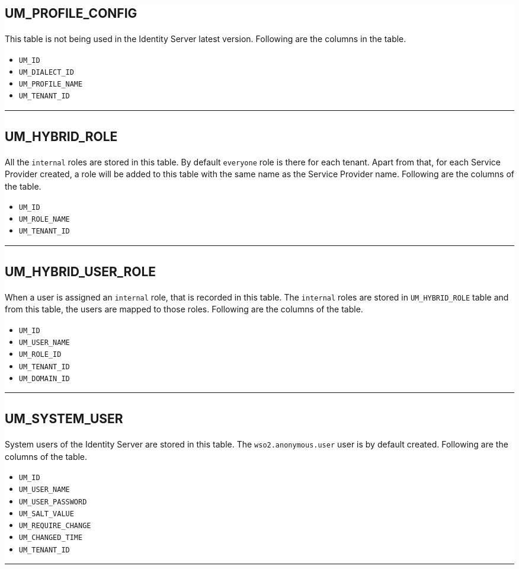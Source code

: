
## UM_PROFILE_CONFIG

This table is not being used in the Identity Server latest version.
Following are the columns in the table.

-   `UM_ID`
-   `UM_DIALECT_ID`
-   `UM_PROFILE_NAME`
-   `UM_TENANT_ID`

---

## UM_HYBRID_ROLE

All the `internal` roles are stored in this table. By default `everyone`
role is there for each tenant. Apart from that, for each Service
Provider created, a role will be added to this table with the same name
as the Service Provider name. Following are the columns of the table.

-   `UM_ID`
-   `UM_ROLE_NAME`
-   `UM_TENANT_ID`

---

## UM_HYBRID_USER_ROLE

When a user is assigned an `internal` role, that is recorded in this
table. The `internal` roles are stored in `UM_HYBRID_ROLE` table and
from this table, the users are mapped to those roles. Following are the
columns of the table.

-   `UM_ID`
-   `UM_USER_NAME`
-   `UM_ROLE_ID`
-   `UM_TENANT_ID`
-   `UM_DOMAIN_ID`

---

## UM_SYSTEM_USER

System users of the Identity Server are stored in this table. The
`wso2.anonymous.user` user is by default created. Following are the
columns of the table.

-   `UM_ID`
-   `UM_USER_NAME`
-   `UM_USER_PASSWORD`
-   `UM_SALT_VALUE`
-   `UM_REQUIRE_CHANGE`
-   `UM_CHANGED_TIME`
-   `UM_TENANT_ID`

---
